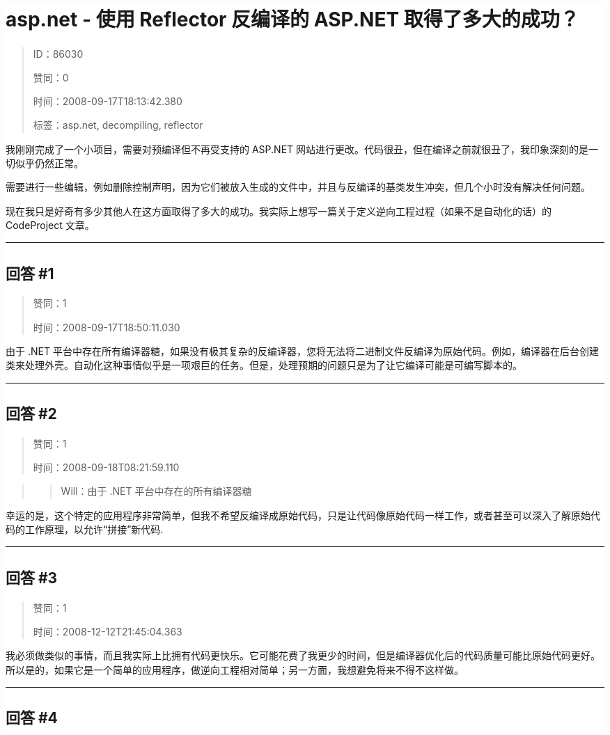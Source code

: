 # asp.net - 使用 Reflector 反编译的 ASP.NET 取得了多大的成功？

> ID：86030
> 
> 赞同：0
> 
> 时间：2008-09-17T18:13:42.380
> 
> 标签：asp.net, decompiling, reflector

我刚刚完成了一个小项目，需要对预编译但不再受支持的 ASP.NET 网站进行更改。代码很丑，但在编译之前就很丑了，我印象深刻的是一切似乎仍然正常。

需要进行一些编辑，例如删除控制声明，因为它们被放入生成的文件中，并且与反编译的基类发生冲突，但几个小时没有解决任何问题。

现在我只是好奇有多少其他人在这方面取得了多大的成功。我实际上想写一篇关于定义逆向工程过程（如果不是自动化的话）的 CodeProject 文章。

* * *

## 回答 #1

> 赞同：1
> 
> 时间：2008-09-17T18:50:11.030

由于 .NET 平台中存在所有编译器糖，如果没有极其复杂的反编译器，您将无法将二进制文件反编译为原始代码。例如，编译器在后台创建类来处理外壳。自动化这种事情似乎是一项艰巨的任务。但是，处理预期的问题只是为了让它编译可能是可编写脚本的。

* * *

## 回答 #2

> 赞同：1
> 
> 时间：2008-09-18T08:21:59.110

> > Will：由于 .NET 平台中存在的所有编译器糖

幸运的是，这个特定的应用程序非常简单，但我不希望反编译成原始代码，只是让代码像原始代码一样工作，或者甚至可以深入了解原始代码的工作原理，以允许“拼接”新代码.

* * *

## 回答 #3

> 赞同：1
> 
> 时间：2008-12-12T21:45:04.363

我必须做类似的事情，而且我实际上比拥有代码更快乐。它可能花费了我更少的时间，但是编译器优化后的代码质量可能比原始代码更好。所以是的，如果它是一个简单的应用程序，做逆向工程相对简单；另一方面，我想避免将来不得不这样做。

* * *

## 回答 #4
